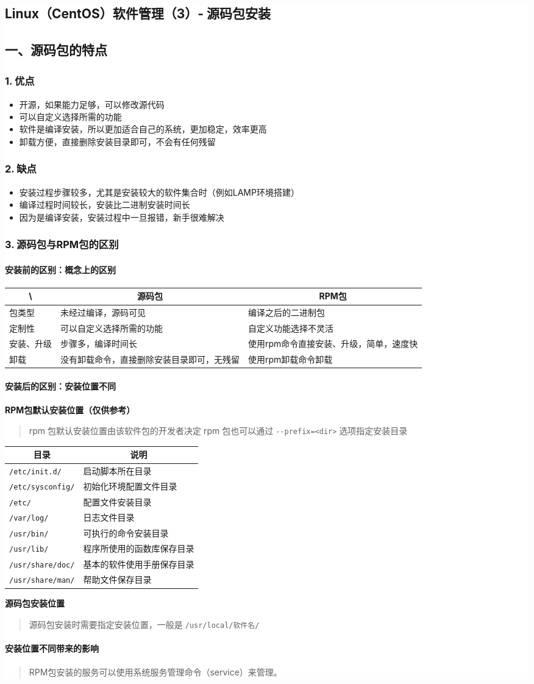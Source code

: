 Linux（CentOS）软件管理（3）- 源码包安装
---


## 一、源码包的特点

### 1. 优点
* 开源，如果能力足够，可以修改源代码
* 可以自定义选择所需的功能
* 软件是编译安装，所以更加适合自己的系统，更加稳定，效率更高
* 卸载方便，直接删除安装目录即可，不会有任何残留

### 2. 缺点
* 安装过程步骤较多，尤其是安装较大的软件集合时（例如LAMP环境搭建）
* 编译过程时间较长，安装比二进制安装时间长
* 因为是编译安装，安装过程中一旦报错，新手很难解决

### 3. 源码包与RPM包的区别

#### **安装前的区别：概念上的区别**

\ |源码包|RPM包
-|-|-
包类型|未经过编译，源码可见|编译之后的二进制包
定制性|可以自定义选择所需的功能|自定义功能选择不灵活
安装、升级|步骤多，编译时间长|使用rpm命令直接安装、升级，简单，速度快
卸载|没有卸载命令，直接删除安装目录即可，无残留|使用rpm卸载命令卸载

#### **安装后的区别：安装位置不同**

**RPM包默认安装位置（仅供参考）**

> rpm 包默认安装位置由该软件包的开发者决定
> rpm 包也可以通过 `--prefix=<dir>` 选项指定安装目录

目录|说明
-|-
`/etc/init.d/`|启动脚本所在目录
`/etc/sysconfig/`|初始化环境配置文件目录
`/etc/`|配置文件安装目录
`/var/log/`|日志文件目录
`/usr/bin/`|可执行的命令安装目录
`/usr/lib/`|程序所使用的函数库保存目录
`/usr/share/doc/`|基本的软件使用手册保存目录
`/usr/share/man/`|帮助文件保存目录

**源码包安装位置**

> 源码包安装时需要指定安装位置，一般是 `/usr/local/软件名/`

#### **安装位置不同带来的影响**

> RPM包安装的服务可以使用系统服务管理命令（service）来管理。
